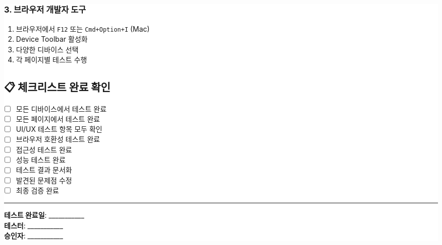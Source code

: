 ### 3. 브라우저 개발자 도구
1. 브라우저에서 `F12` 또는 `Cmd+Option+I` (Mac)
2. Device Toolbar 활성화
3. 다양한 디바이스 선택
4. 각 페이지별 테스트 수행

## 📋 체크리스트 완료 확인

- [ ] 모든 디바이스에서 테스트 완료
- [ ] 모든 페이지에서 테스트 완료
- [ ] UI/UX 테스트 항목 모두 확인
- [ ] 브라우저 호환성 테스트 완료
- [ ] 접근성 테스트 완료
- [ ] 성능 테스트 완료
- [ ] 테스트 결과 문서화
- [ ] 발견된 문제점 수정
- [ ] 최종 검증 완료

---

**테스트 완료일**: ___________  
**테스터**: ___________  
**승인자**: ___________ 
